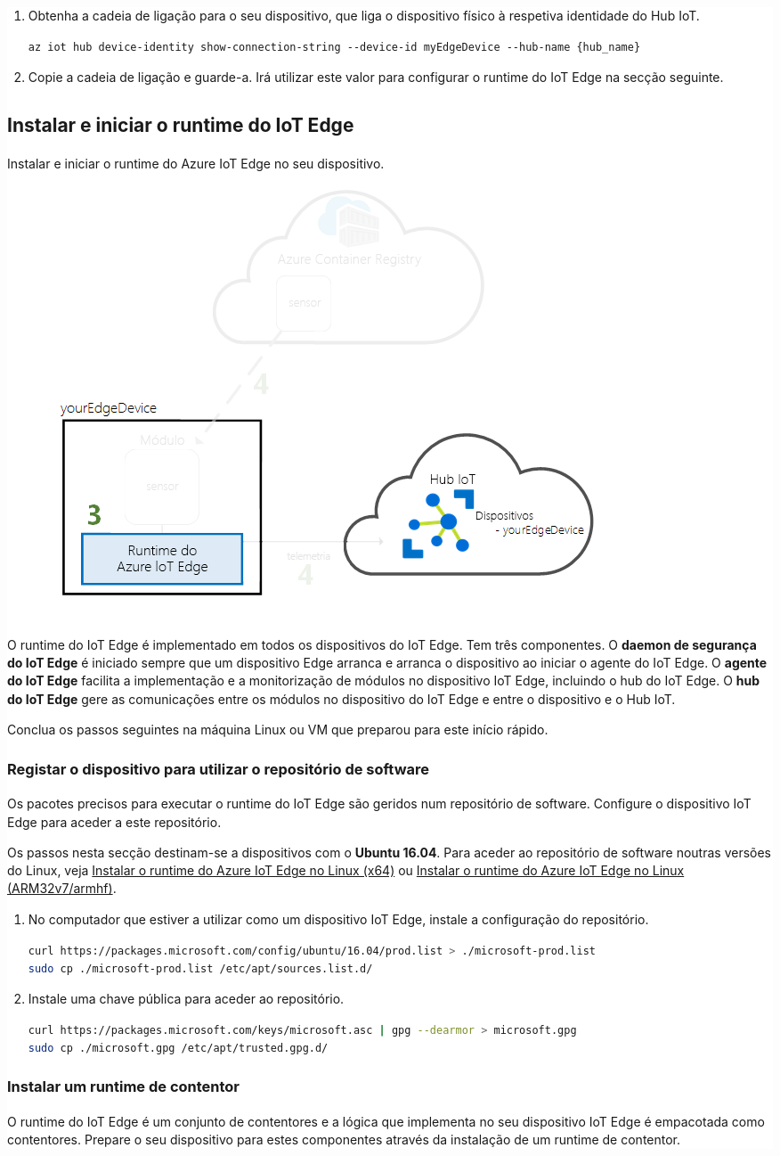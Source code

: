 1. Obtenha a cadeia de ligação para o seu dispositivo, que liga o dispositivo físico à respetiva identidade do Hub IoT. 

   ```azurecli-interactive
   az iot hub device-identity show-connection-string --device-id myEdgeDevice --hub-name {hub_name}
   ```

1. Copie a cadeia de ligação e guarde-a. Irá utilizar este valor para configurar o runtime do IoT Edge na secção seguinte. 


## <a name="install-and-start-the-iot-edge-runtime"></a>Instalar e iniciar o runtime do IoT Edge

Instalar e iniciar o runtime do Azure IoT Edge no seu dispositivo. 
![Registar um dispositivo][5]

O runtime do IoT Edge é implementado em todos os dispositivos do IoT Edge. Tem três componentes. O **daemon de segurança do IoT Edge** é iniciado sempre que um dispositivo Edge arranca e arranca o dispositivo ao iniciar o agente do IoT Edge. O **agente do IoT Edge** facilita a implementação e a monitorização de módulos no dispositivo IoT Edge, incluindo o hub do IoT Edge. O **hub do IoT Edge** gere as comunicações entre os módulos no dispositivo do IoT Edge e entre o dispositivo e o Hub IoT. 

Conclua os passos seguintes na máquina Linux ou VM que preparou para este início rápido. 

### <a name="register-your-device-to-use-the-software-repository"></a>Registar o dispositivo para utilizar o repositório de software

Os pacotes precisos para executar o runtime do IoT Edge são geridos num repositório de software. Configure o dispositivo IoT Edge para aceder a este repositório. 

Os passos nesta secção destinam-se a dispositivos com o **Ubuntu 16.04**. Para aceder ao repositório de software noutras versões do Linux, veja [Instalar o runtime do Azure IoT Edge no Linux (x64)](how-to-install-iot-edge-linux.md) ou [Instalar o runtime do Azure IoT Edge no Linux (ARM32v7/armhf)](how-to-install-iot-edge-linux-arm.md).

1. No computador que estiver a utilizar como um dispositivo IoT Edge, instale a configuração do repositório.

   ```bash
   curl https://packages.microsoft.com/config/ubuntu/16.04/prod.list > ./microsoft-prod.list
   sudo cp ./microsoft-prod.list /etc/apt/sources.list.d/
   ```

2. Instale uma chave pública para aceder ao repositório.

   ```bash
   curl https://packages.microsoft.com/keys/microsoft.asc | gpg --dearmor > microsoft.gpg
   sudo cp ./microsoft.gpg /etc/apt/trusted.gpg.d/
   ```

### <a name="install-a-container-runtime"></a>Instalar um runtime de contentor

O runtime do IoT Edge é um conjunto de contentores e a lógica que implementa no seu dispositivo IoT Edge é empacotada como contentores. Prepare o seu dispositivo para estes componentes através da instalação de um runtime de contentor.


[0]: ./media/quickstart-linux/cloud-shell.png
[1]: ./media/quickstart-linux/view-module.png
[2]: ./media/quickstart-linux/install-edge-full.png
[3]: ./media/quickstart-linux/create-iot-hub.png
[4]: ./media/quickstart-linux/register-device.png
[5]: ./media/quickstart-linux/start-runtime.png
[6]: ./media/quickstart-linux/deploy-module.png
[7]: ./media/quickstart-linux/iotedged-running.png
[8]: ./media/tutorial-simulate-device-linux/running-modules.png
[9]: ./media/tutorial-simulate-device-linux/sensor-data.png
[lnk-docker-ubuntu]: https://docs.docker.com/engine/installation/linux/docker-ce/ubuntu/ 
[lnk-iothub-explorer]: https://github.com/azure/iothub-explorer
[lnk-account]: https://azure.microsoft.com/free
[lnk-portal]: https://portal.azure.com
[lnk-delete]: https://docs.microsoft.com/cli/azure/iot/hub?view=azure-cli-latest#az_iot_hub_delete
[anchor-register]: #register-an-iot-edge-device
